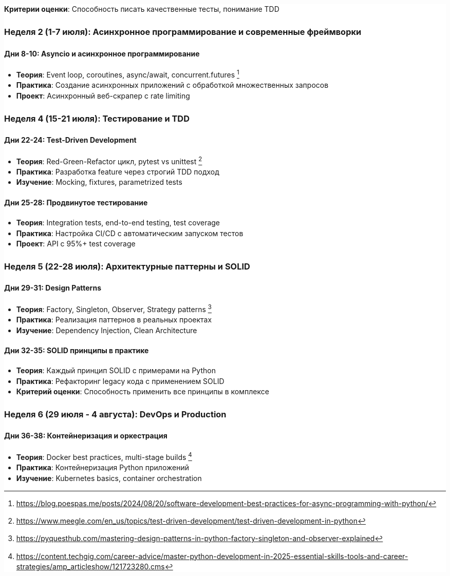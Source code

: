 **Критерии оценки**: Способность писать качественные тесты, понимание TDD

>>>>>>>>>>>>>>>>>>>>>>>>>>>>>>>>>>>>>>>>>>>>>>>>>>>>>>>>>>>>>>>>

### **Неделя 2 (1-7 июля): Асинхронное программирование и современные фреймворки**

#### **Дни 8-10: Asyncio и асинхронное программирование**

- **Теория**: Event loop, coroutines, async/await, concurrent.futures [^7]
- **Практика**: Создание асинхронных приложений с обработкой множественных запросов
- **Проект**: Асинхронный веб-скрапер с rate limiting



### **Неделя 4 (15-21 июля): Тестирование и TDD**

#### **Дни 22-24: Test-Driven Development**

- **Теория**: Red-Green-Refactor цикл, pytest vs unittest [^12]
- **Практика**: Разработка feature через строгий TDD подход
- **Изучение**: Mocking, fixtures, parametrized tests


#### **Дни 25-28: Продвинутое тестирование**

- **Теория**: Integration tests, end-to-end testing, test coverage
- **Практика**: Настройка CI/CD с автоматическим запуском тестов
- **Проект**: API с 95%+ test coverage


### **Неделя 5 (22-28 июля): Архитектурные паттерны и SOLID**

#### **Дни 29-31: Design Patterns**

- **Теория**: Factory, Singleton, Observer, Strategy patterns [^13]
- **Практика**: Реализация паттернов в реальных проектах
- **Изучение**: Dependency Injection, Clean Architecture


#### **Дни 32-35: SOLID принципы в практике**

- **Теория**: Каждый принцип SOLID с примерами на Python
- **Практика**: Рефакторинг legacy кода с применением SOLID
- **Критерий оценки**: Способность применить все принципы в комплексе


### **Неделя 6 (29 июля - 4 августа): DevOps и Production**

#### **Дни 36-38: Контейнеризация и оркестрация**

- **Теория**: Docker best practices, multi-stage builds [^4]
- **Практика**: Контейнеризация Python приложений
- **Изучение**: Kubernetes basics, container orchestration



[^1]: https://djinni.co/jobs/703098-middle-python-developer/
[^2]: https://leanylabs.com/blog/senior-vs-middle-vs-junior-developers/
[^3]: https://dev.to/sharvin26/top-10-python-developer-skills-you-must-master-in-2025-11p4
[^4]: https://content.techgig.com/career-advice/master-python-development-in-2025-essential-skills-tools-and-career-strategies/amp_articleshow/121723280.cms
[^5]: https://www.jaroeducation.com/blog/python-developer-skills-2025/
[^6]: https://www.clariontech.com/blog/top-skills-for-python-developers
[^7]: https://blog.poespas.me/posts/2024/08/20/software-development-best-practices-for-async-programming-with-python/
[^8]: https://markaicode.com/django-51-vs-fastapi-2025-comparison/
[^9]: https://science-technology.uz/index.php/journal/article/view/377
[^10]: https://ebs-integrator.com/en/blog/django-orm-vs-sql-alchemy
[^11]: https://st4lk.github.io/en/blog/2023/12/09/sqlalchemy-vs-django-orm/
[^12]: https://www.meegle.com/en_us/topics/test-driven-development/test-driven-development-in-python
[^13]: https://pyquesthub.com/mastering-design-patterns-in-python-factory-singleton-and-observer-explained
[^14]: https://github.com/Berupor/Python-Interview-Questions
[^15]: https://www.w3resource.com/python-interview/index.php
[^16]: https://www.nucamp.co/blog/coding-bootcamp-backend-with-python-2025-modern-orm-frameworks-in-2025-django-orm-sqlalchemy-and-beyond
[^17]: https://aijobs.net/salaries/salary-for-mid-level-intermediate-python-developer-during-2025/
[^18]: paste.txt
[^19]: https://www.informingscience.org/Publications/4843
[^20]: https://www.reddit.com/r/learnprogramming/comments/1he3cyd/what_skills_should_i_focus_on_to_land_a_python/
[^21]: https://www.coursera.org/resources/job-leveling-matrix-for-python-career-pathways
[^22]: https://python.plainenglish.io/how-to-transition-from-junior-to-senior-developer-11cb4a1590c1?gi=79254b213648
[^23]: https://www.youtube.com/watch?v=D4YDUuTOQ8I
[^24]: https://www.coursera.org/articles/python-job-description
[^25]: https://pwskills.com/blog/python-developer-job-description/
[^26]: https://softspacesolutions.com/blog/python-developer-career-path/
[^27]: https://www.skillsoft.com/skill-benchmark/python-for-developers-competency-intermediate-level-375110af-6a3c-4932-b7ec-712b337ca5e1
[^28]: https://s-lib.com/en/issues/eiu_2024_12_v8_a7/
[^29]: https://ieeexplore.ieee.org/document/10933413/
[^30]: https://isjem.com/download/adding-recipes-website-using-django/
[^31]: https://vestnik.alt.edu.kz/index.php/journal/article/view/55
[^32]: https://abc.us.org/ojs/index.php/ajtp/article/view/675
[^33]: https://wjaets.com/content/digital-criminal-biometric-archives-dica-and-public-facial-recognition-system-frs-nigerian
[^34]: https://ssdl.online/images/conf/2024/smartgreens2024/124.pdf
[^35]: https://alinin.org/ojs/index.php/temariocientifico/article/view/191
[^36]: https://ieeexplore.ieee.org/document/9438383/
[^37]: https://www.reddit.com/r/Python/comments/p03yh/sqlalchemy_vs_django_db/
[^38]: https://jmoiron.net/blog/about-sqlalchemy-and-djangos-orm/
[^39]: https://www.semanticscholar.org/paper/e8518b595ef71abdd1bece5f1e067cd3ec0b1654
[^40]: https://www.semanticscholar.org/paper/cb881c12a244e30a3bf626e72bfcd1a62f833769
[^41]: https://www.semanticscholar.org/paper/141431c878cb7ccbcb2e247c13fd14a7a1c9b585
[^42]: https://www.reddit.com/r/Python/comments/6g0w3a/django_vs_sqlalchemy_which_python_orm_is_better/?tl=fr